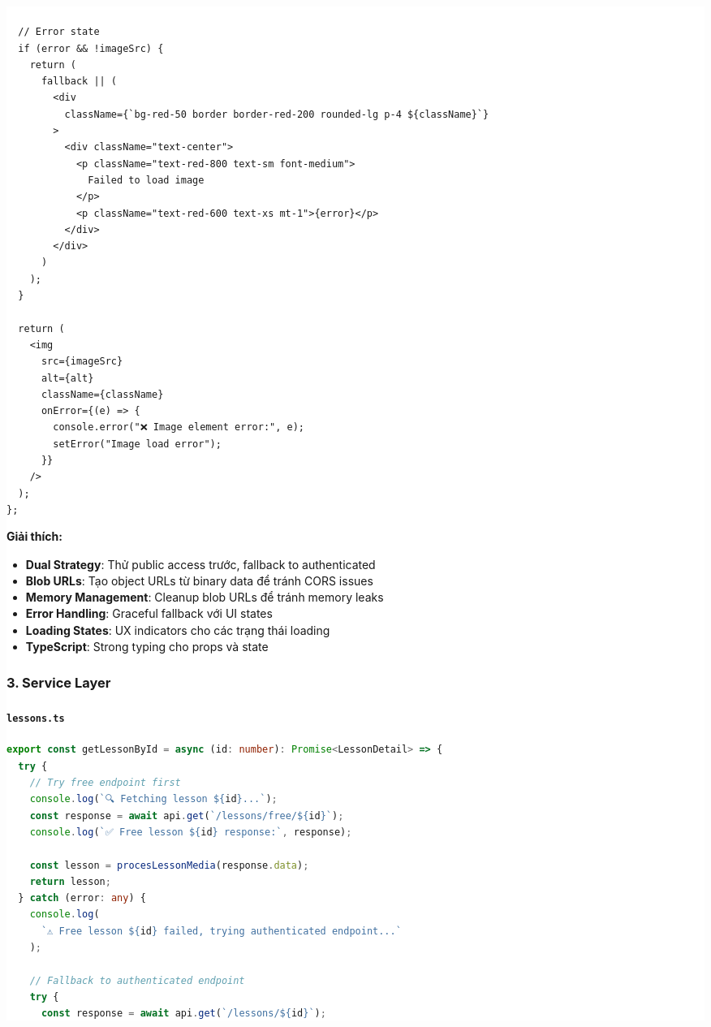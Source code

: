 ```tsx

  // Error state
  if (error && !imageSrc) {
    return (
      fallback || (
        <div
          className={`bg-red-50 border border-red-200 rounded-lg p-4 ${className}`}
        >
          <div className="text-center">
            <p className="text-red-800 text-sm font-medium">
              Failed to load image
            </p>
            <p className="text-red-600 text-xs mt-1">{error}</p>
          </div>
        </div>
      )
    );
  }

  return (
    <img
      src={imageSrc}
      alt={alt}
      className={className}
      onError={(e) => {
        console.error("❌ Image element error:", e);
        setError("Image load error");
      }}
    />
  );
};
```

**Giải thích:**

- **Dual Strategy**: Thử public access trước, fallback to authenticated
- **Blob URLs**: Tạo object URLs từ binary data để tránh CORS issues
- **Memory Management**: Cleanup blob URLs để tránh memory leaks
- **Error Handling**: Graceful fallback với UI states
- **Loading States**: UX indicators cho các trạng thái loading
- **TypeScript**: Strong typing cho props và state

### 3. Service Layer

#### `lessons.ts`

```typescript
export const getLessonById = async (id: number): Promise<LessonDetail> => {
  try {
    // Try free endpoint first
    console.log(`🔍 Fetching lesson ${id}...`);
    const response = await api.get(`/lessons/free/${id}`);
    console.log(`✅ Free lesson ${id} response:`, response);

    const lesson = procesLessonMedia(response.data);
    return lesson;
  } catch (error: any) {
    console.log(
      `⚠️ Free lesson ${id} failed, trying authenticated endpoint...`
    );

    // Fallback to authenticated endpoint
    try {
      const response = await api.get(`/lessons/${id}`);
```